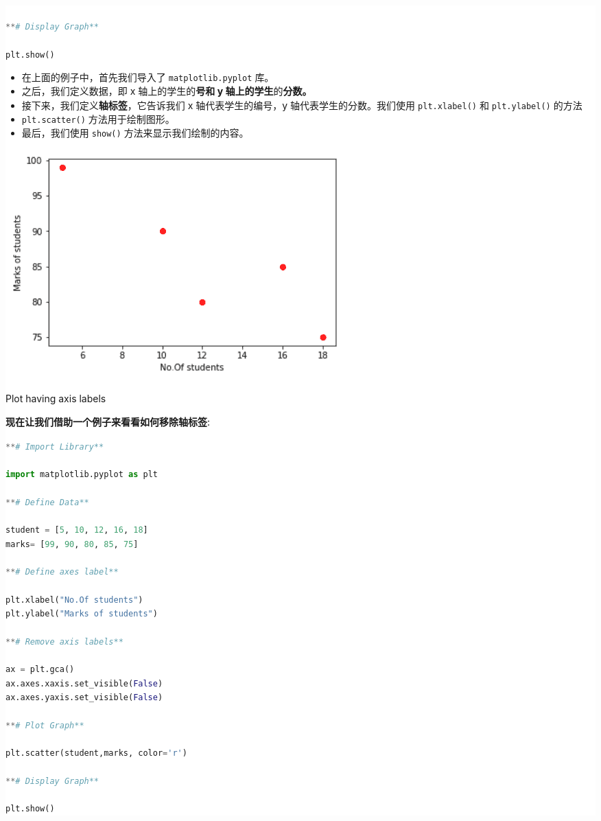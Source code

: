 ```py

**# Display Graph**

plt.show()
```

*   在上面的例子中，首先我们导入了 `matplotlib.pyplot` 库。
*   之后，我们定义数据，即 x 轴上的学生的**号和 y 轴上的学生**的**分数。**
*   接下来，我们定义**轴标签**，它告诉我们 x 轴代表学生的编号，y 轴代表学生的分数。我们使用 `plt.xlabel()` 和 `plt.ylabel()` 的方法
*   `plt.scatter()` 方法用于绘制图形。
*   最后，我们使用 `show()` 方法来显示我们绘制的内容。

![Matplotlib remove axis labels](img/9dae95d2a09bce69f293ddb14d61fc48.png "Matplotlib remove axis labels")

Plot having axis labels

**现在让我们借助一个例子来看看如何移除轴标签**:

```py
**# Import Library**

import matplotlib.pyplot as plt

**# Define Data**

student = [5, 10, 12, 16, 18]
marks= [99, 90, 80, 85, 75]

**# Define axes label**

plt.xlabel("No.Of students")
plt.ylabel("Marks of students")

**# Remove axis labels**

ax = plt.gca()
ax.axes.xaxis.set_visible(False)
ax.axes.yaxis.set_visible(False)

**# Plot Graph**

plt.scatter(student,marks, color='r')

**# Display Graph**

plt.show()
```
